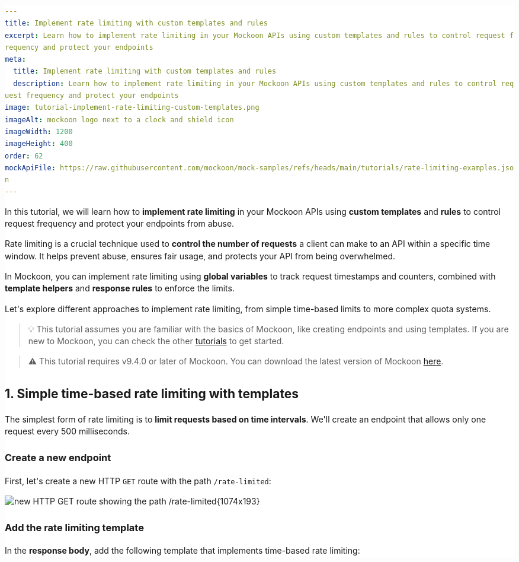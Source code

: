 ```yaml
---
title: Implement rate limiting with custom templates and rules
excerpt: Learn how to implement rate limiting in your Mockoon APIs using custom templates and rules to control request frequency and protect your endpoints
meta:
  title: Implement rate limiting with custom templates and rules
  description: Learn how to implement rate limiting in your Mockoon APIs using custom templates and rules to control request frequency and protect your endpoints
image: tutorial-implement-rate-limiting-custom-templates.png
imageAlt: mockoon logo next to a clock and shield icon
imageWidth: 1200
imageHeight: 400
order: 62
mockApiFile: https://raw.githubusercontent.com/mockoon/mock-samples/refs/heads/main/tutorials/rate-limiting-examples.json
---
```


In this tutorial, we will learn how to **implement rate limiting** in your Mockoon APIs using **custom templates** and **rules** to control request frequency and protect your endpoints from abuse.

Rate limiting is a crucial technique used to **control the number of requests** a client can make to an API within a specific time window. It helps prevent abuse, ensures fair usage, and protects your API from being overwhelmed.

In Mockoon, you can implement rate limiting using **global variables** to track request timestamps and counters, combined with **template helpers** and **response rules** to enforce the limits.

Let's explore different approaches to implement rate limiting, from simple time-based limits to more complex quota systems.

> 💡 This tutorial assumes you are familiar with the basics of Mockoon, like creating endpoints and using templates. If you are new to Mockoon, you can check the other [tutorials](/tutorials/) to get started.

> ⚠️ This tutorial requires v9.4.0 or later of Mockoon. You can download the latest version of Mockoon [here](https://mockoon.com/download/).

## 1. Simple time-based rate limiting with templates

The simplest form of rate limiting is to **limit requests based on time intervals**. We'll create an endpoint that allows only one request every 500 milliseconds.

### Create a new endpoint

First, let's create a new HTTP `GET` route with the path `/rate-limited`:

![new HTTP GET route showing the path /rate-limited{1074x193}](/images/tutorials/implement-rate-limiting-custom-templates/create-rate-limited-endpoint.png)

### Add the rate limiting template

In the **response body**, add the following template that implements time-based rate limiting:
